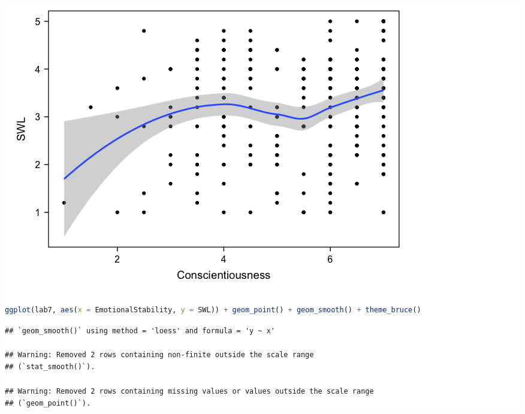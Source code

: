 ![](Lab7_files/figure-gfm/unnamed-chunk-4-5.png)

``` r
ggplot(lab7, aes(x = EmotionalStability, y = SWL)) + geom_point() + geom_smooth() + theme_bruce()
```

    ## `geom_smooth()` using method = 'loess' and formula = 'y ~ x'

    ## Warning: Removed 2 rows containing non-finite outside the scale range
    ## (`stat_smooth()`).

    ## Warning: Removed 2 rows containing missing values or values outside the scale range
    ## (`geom_point()`).
